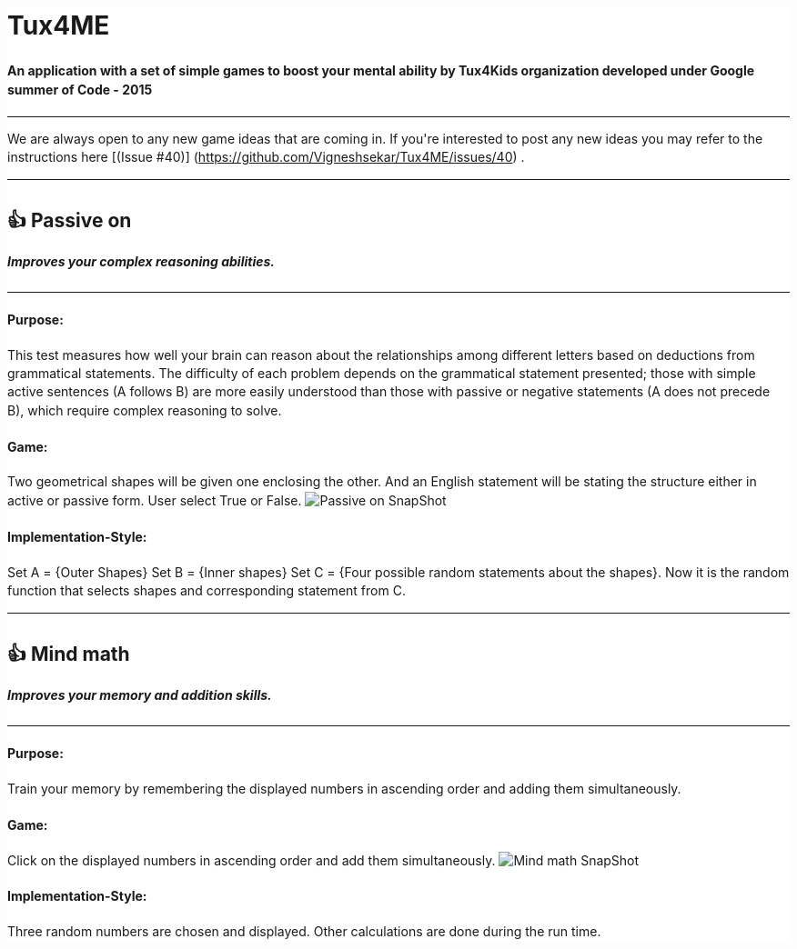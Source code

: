 # Tux4ME
#### An application with a set of simple games to boost your mental ability by Tux4Kids organization developed under Google summer of Code - 2015

***
We are always open to any new game ideas that are coming in. If you're interested to post any new ideas you may refer to the instructions here [(Issue #40)] (https://github.com/Vigneshsekar/Tux4ME/issues/40) .

***

## :+1: Passive on
##### Improves your complex reasoning abilities.

***
#### Purpose: 
This test measures how well your brain can reason about the relationships among different letters based on deductions from grammatical statements. The difficulty of each problem depends on the grammatical statement presented; those with simple active sentences (A follows B) are more easily understood than those with passive or negative statements (A does not precede B), which require complex reasoning to solve. 

#### Game: 
Two geometrical shapes will be given one enclosing the other. And an English statement will be stating the structure either in active or passive form. User select True or False.
![Passive on SnapShot](https://raw.githubusercontent.com/Vigneshsekar/Tux4ME/master/assets/images/Screenshots/passiveOn.png)

#### Implementation-Style:
Set A = {Outer Shapes} Set B = {Inner shapes} Set C = {Four possible random statements about the shapes}. Now it is the random function that selects shapes and corresponding statement  from  C.

***

## :+1: Mind math
##### Improves your memory and addition skills.

***
#### Purpose: 
Train your memory by remembering the displayed numbers in ascending order and adding them simultaneously. 

#### Game: 
Click on the displayed numbers in ascending order and add them simultaneously.
![Mind math SnapShot](https://raw.githubusercontent.com/Vigneshsekar/Tux4ME/master/assets/images/Screenshots/mindMath.png)

#### Implementation-Style:
Three random numbers are chosen and displayed. Other calculations are done during the run time.
